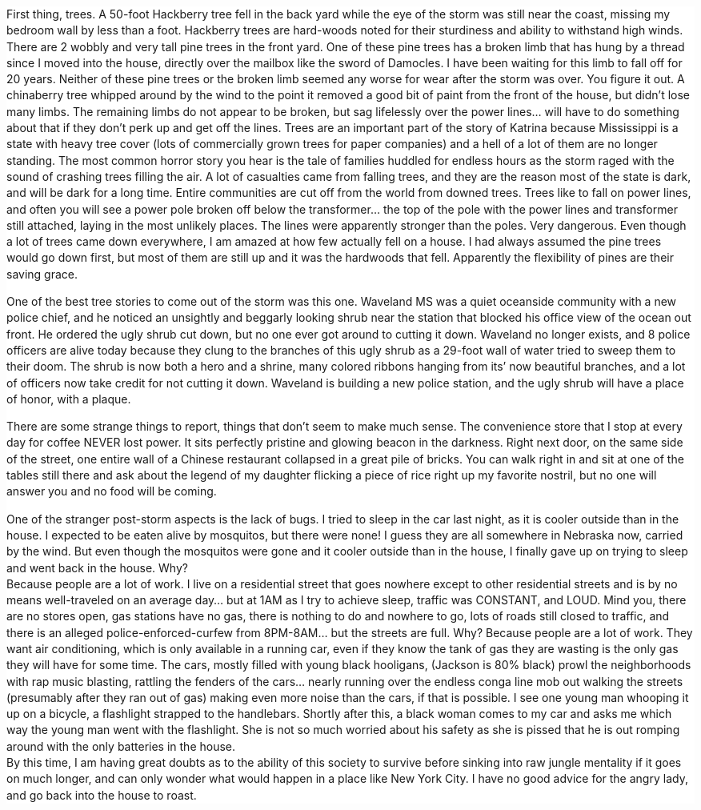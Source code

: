 First thing, trees.  A 50-foot Hackberry tree fell in the back yard while the eye of the storm was still near the coast, missing my bedroom wall by less than a foot.  Hackberry trees are hard-woods noted for their sturdiness and ability to withstand high winds.  There are 2 wobbly and very tall pine trees in the front yard.  One of these pine trees has a broken limb that has hung by a thread since I moved into the house, directly over the mailbox like the sword of Damocles.  I have been waiting for this limb to fall off for 20 years.  Neither of these pine trees or the broken limb seemed any worse for wear after the storm was over.  You figure it out.  A chinaberry tree whipped around by the wind to the point it removed a good bit of paint from the front of the house, but didn’t lose many limbs.  The remaining limbs do not appear to be broken, but sag lifelessly over the power lines… will have to do something about that if they don’t perk up and get off the lines.  Trees are an important part of the story of Katrina because Mississippi is a state with heavy tree cover (lots of commercially grown trees for paper companies) and a hell of a lot of them are no longer standing.    The most common horror story you hear is the tale of families huddled for endless hours as the storm raged with the sound of crashing trees filling the air.  A lot of casualties came from falling trees, and they are the reason most of the state is dark, and will be dark for a long time.  Entire communities are cut off from the world from downed trees.  Trees like to fall on power lines, and often you will see a power pole broken off below the transformer… the top of the pole with the power lines and transformer still attached, laying in the most unlikely places.  The lines were apparently stronger than the poles.  Very dangerous.  Even though a lot of trees came down everywhere, I am amazed at how few actually fell on a house.  I had always assumed the pine trees would go down first, but most of them are still up and it was the hardwoods that fell.  Apparently the flexibility of pines are their saving grace.  

One of the best tree stories to come out of the storm was this one.  Waveland MS was a quiet oceanside community with a new police chief, and he noticed an unsightly and beggarly looking shrub near the station that blocked his office view of the ocean out front.  He ordered the ugly shrub cut down, but no one ever got around to cutting it down.  Waveland no longer exists, and 8 police officers are alive today because they clung to the branches of this ugly shrub as a 29-foot wall of water tried to sweep them to their doom.  The shrub is now both a hero and a shrine, many colored ribbons hanging from its’ now beautiful branches, and a lot of officers now take credit for not cutting it down.  Waveland is building a new police station, and the ugly shrub will have a place of honor, with a plaque.

There are some strange things to report, things that don’t seem to make much sense.  The convenience store that I stop at every day for coffee NEVER lost power.  It sits perfectly pristine and glowing beacon in the darkness.  Right next door, on the same side of the street, one entire wall of a Chinese restaurant collapsed in a great pile of bricks.  You can walk right in and sit at one of the tables still there and ask about the legend of my daughter flicking a piece of rice right up my favorite nostril, but no one will answer you and no food will be coming.  

One of the stranger post-storm aspects is the lack of bugs.  I tried to sleep in the car last night, as it is cooler outside than in the house.  I expected to be eaten alive by mosquitos, but there were none!  I guess they are all somewhere in Nebraska now, carried by the wind.  But even though the mosquitos were gone and it cooler outside than in the house, I finally gave up on trying to sleep and went back in the house.  Why?           
Because people are a lot of work.  I live on a residential street that goes nowhere except to other residential streets and is by no means well-traveled on an average day… but at 1AM as I try to achieve sleep, traffic was CONSTANT, and LOUD.  Mind you, there are no stores open, gas stations have no gas, there is nothing to do and nowhere to go, lots of roads still closed to traffic, and there is an alleged police-enforced-curfew from 8PM-8AM… but the streets are full.  Why?
Because people are a lot of work.  They want air conditioning, which is only available in a running car, even if they know the tank of gas they are wasting is the only gas they will have for some time.  The cars, mostly filled with young black hooligans, (Jackson is 80% black) prowl the neighborhoods with rap music blasting, rattling the fenders of the cars… nearly running over the endless conga line mob out walking the streets (presumably after they ran out of gas) making even more noise than the cars, if that is possible.  I see one young man whooping it up on a bicycle, a flashlight strapped to the handlebars.  Shortly after this, a black woman comes to my car and asks me which way the young man went with the flashlight.  She is not so much worried about his safety as she is pissed that he is out romping around with the only batteries in the house.  
By this time, I am having great doubts as to the ability of this society to survive before sinking into raw jungle mentality if it goes on much longer, and can only wonder what would happen in a place like New York City.  I have no good advice for the angry lady, and go back into the house to roast.
